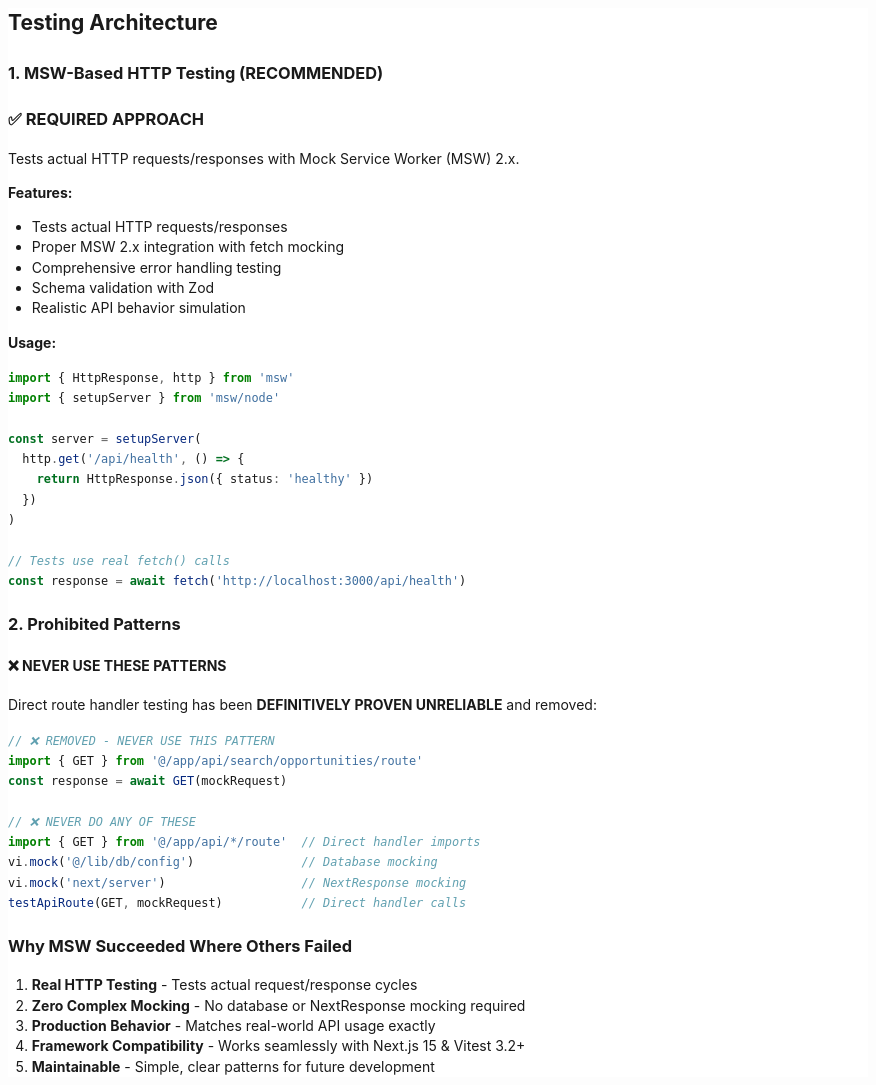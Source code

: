 ## Testing Architecture

### 1. MSW-Based HTTP Testing (RECOMMENDED)

### **✅ REQUIRED APPROACH**

Tests actual HTTP requests/responses with Mock Service Worker (MSW) 2.x.

**Features:**

- Tests actual HTTP requests/responses
- Proper MSW 2.x integration with fetch mocking
- Comprehensive error handling testing
- Schema validation with Zod
- Realistic API behavior simulation

**Usage:**

```typescript
import { HttpResponse, http } from 'msw'
import { setupServer } from 'msw/node'

const server = setupServer(
  http.get('/api/health', () => {
    return HttpResponse.json({ status: 'healthy' })
  })
)

// Tests use real fetch() calls
const response = await fetch('http://localhost:3000/api/health')
```

### 2. Prohibited Patterns

#### **❌ NEVER USE THESE PATTERNS**

Direct route handler testing has been **DEFINITIVELY PROVEN UNRELIABLE** and removed:

```typescript
// ❌ REMOVED - NEVER USE THIS PATTERN
import { GET } from '@/app/api/search/opportunities/route'
const response = await GET(mockRequest)

// ❌ NEVER DO ANY OF THESE
import { GET } from '@/app/api/*/route'  // Direct handler imports
vi.mock('@/lib/db/config')               // Database mocking
vi.mock('next/server')                   // NextResponse mocking
testApiRoute(GET, mockRequest)           // Direct handler calls
```

### Why MSW Succeeded Where Others Failed

1. **Real HTTP Testing** - Tests actual request/response cycles
2. **Zero Complex Mocking** - No database or NextResponse mocking required
3. **Production Behavior** - Matches real-world API usage exactly
4. **Framework Compatibility** - Works seamlessly with Next.js 15 & Vitest 3.2+
5. **Maintainable** - Simple, clear patterns for future development
